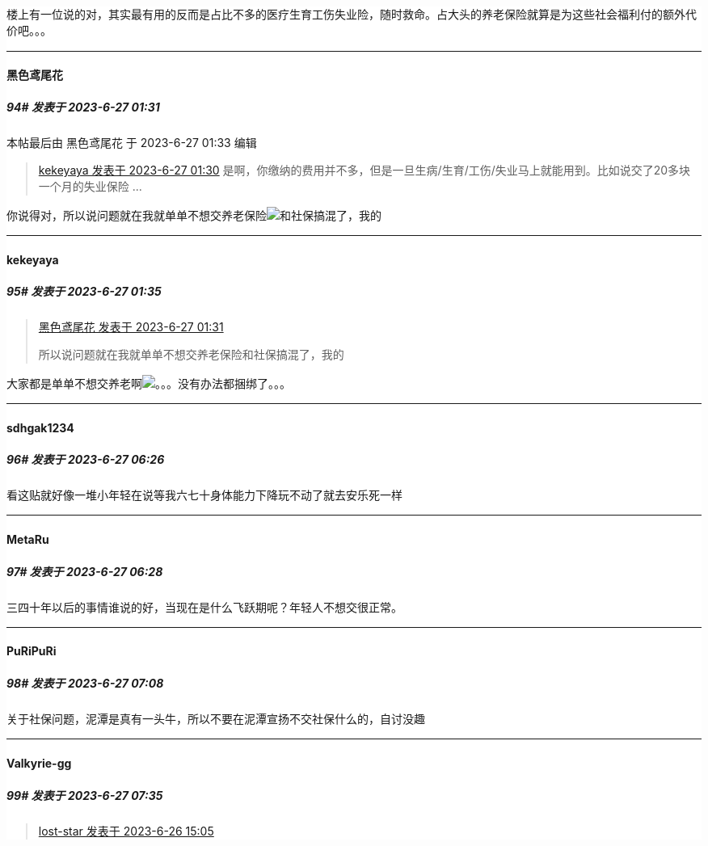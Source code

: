 楼上有一位说的对，其实最有用的反而是占比不多的医疗生育工伤失业险，随时救命。占大头的养老保险就算是为这些社会福利付的额外代价吧。。。

*****

####  黑色鸢尾花  
##### 94#       发表于 2023-6-27 01:31

 本帖最后由 黑色鸢尾花 于 2023-6-27 01:33 编辑 
<blockquote><a href="httphttps://bbs.saraba1st.com/2b/forum.php?mod=redirect&amp;goto=findpost&amp;pid=61446910&amp;ptid=2141708" target="_blank">kekeyaya 发表于 2023-6-27 01:30</a>
是啊，你缴纳的费用并不多，但是一旦生病/生育/工伤/失业马上就能用到。比如说交了20多块一个月的失业保险 ...</blockquote>
你说得对，所以说问题就在我就单单不想交养老保险<img src="https://static.saraba1st.com/image/smiley/face2017/026.png" referrerpolicy="no-referrer">和社保搞混了，我的


*****

####  kekeyaya  
##### 95#       发表于 2023-6-27 01:35

<blockquote><a href="httphttps://bbs.saraba1st.com/2b/forum.php?mod=redirect&amp;goto=findpost&amp;pid=61446919&amp;ptid=2141708" target="_blank">黑色鸢尾花 发表于 2023-6-27 01:31</a>

所以说问题就在我就单单不想交养老保险和社保搞混了，我的</blockquote>
大家都是单单不想交养老啊<img src="https://static.saraba1st.com/image/smiley/face2017/067.png" referrerpolicy="no-referrer">。。。没有办法都捆绑了。。。


*****

####  sdhgak1234  
##### 96#       发表于 2023-6-27 06:26

看这贴就好像一堆小年轻在说等我六七十身体能力下降玩不动了就去安乐死一样

*****

####  MetaRu  
##### 97#       发表于 2023-6-27 06:28

三四十年以后的事情谁说的好，当现在是什么飞跃期呢？年轻人不想交很正常。


*****

####  PuRiPuRi  
##### 98#       发表于 2023-6-27 07:08

关于社保问题，泥潭是真有一头牛，所以不要在泥潭宣扬不交社保什么的，自讨没趣


*****

####  Valkyrie-gg  
##### 99#       发表于 2023-6-27 07:35

<blockquote><a href="httphttps://bbs.saraba1st.com/2b/forum.php?mod=redirect&amp;goto=findpost&amp;pid=61439852&amp;ptid=2141708" target="_blank">lost-star 发表于 2023-6-26 15:05</a>
